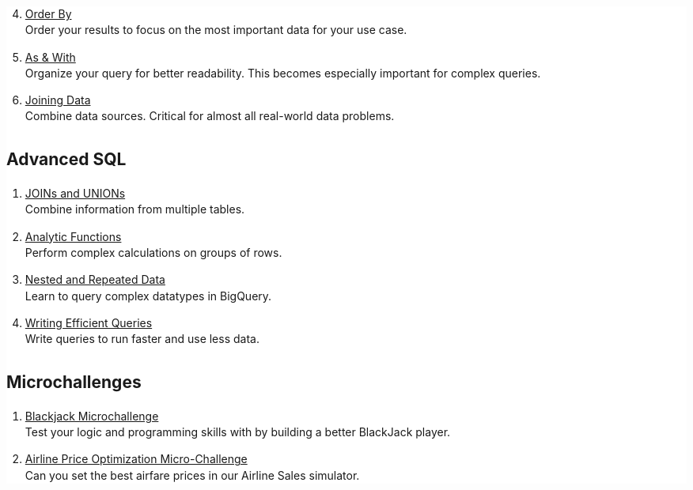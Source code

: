 4. [Order By](intro_to_sql/04-order-by.ipynb)  
Order your results to focus on the most important data for your use case.

5. [As & With](intro_to_sql/05-as-with.ipynb)  
Organize your query for better readability. This becomes especially important for complex queries.

6. [Joining Data](intro_to_sql/06-joining-data.ipynb)  
Combine data sources. Critical for almost all real-world data problems.


## Advanced SQL

1. [JOINs and UNIONs](advanced_sql/01-joins-and-unions.ipynb)   
Combine information from multiple tables.

2. [Analytic Functions](advanced_sql/02-analytic-functions.ipynb)  
Perform complex calculations on groups of rows.

3. [Nested and Repeated Data](advanced_sql/03-nested-and-repeated-data.ipynb)   
Learn to query complex datatypes in BigQuery.

4. [Writing Efficient Queries](advanced_sql/04-writing-efficient-queries.ipynb)  
Write queries to run faster and use less data.


## Microchallenges

1. [Blackjack Microchallenge](microchallenges/01-blackjack-microchallenge.ipynb)   
Test your logic and programming skills with by building a better BlackJack player.

2. [Airline Price Optimization Micro-Challenge](microchallenges/02-airline-price-optimization-micro-challenge.ipynb)  
Can you set the best airfare prices in our Airline Sales simulator.
